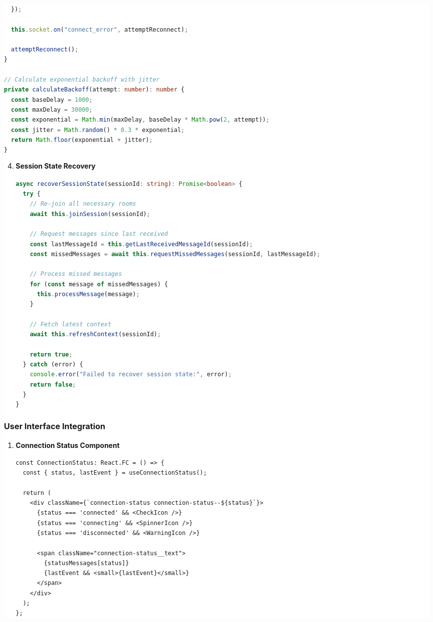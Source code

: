    ```typescript
     });
     
     this.socket.on("connect_error", attemptReconnect);
     
     attemptReconnect();
   }
   
   // Calculate exponential backoff with jitter
   private calculateBackoff(attempt: number): number {
     const baseDelay = 1000;
     const maxDelay = 30000;
     const exponential = Math.min(maxDelay, baseDelay * Math.pow(2, attempt));
     const jitter = Math.random() * 0.3 * exponential;
     return Math.floor(exponential + jitter);
   }
   ```

4. **Session State Recovery**
   ```typescript
   async recoverSessionState(sessionId: string): Promise<boolean> {
     try {
       // Re-join all necessary rooms
       await this.joinSession(sessionId);
       
       // Request messages since last received
       const lastMessageId = this.getLastReceivedMessageId(sessionId);
       const missedMessages = await this.requestMissedMessages(sessionId, lastMessageId);
       
       // Process missed messages
       for (const message of missedMessages) {
         this.processMessage(message);
       }
       
       // Fetch latest context
       await this.refreshContext(sessionId);
       
       return true;
     } catch (error) {
       console.error("Failed to recover session state:", error);
       return false;
     }
   }
   ```

### User Interface Integration

1. **Connection Status Component**
   ```tsx
   const ConnectionStatus: React.FC = () => {
     const { status, lastEvent } = useConnectionStatus();
     
     return (
       <div className={`connection-status connection-status--${status}`}>
         {status === 'connected' && <CheckIcon />}
         {status === 'connecting' && <SpinnerIcon />}
         {status === 'disconnected' && <WarningIcon />}
         
         <span className="connection-status__text">
           {statusMessages[status]}
           {lastEvent && <small>{lastEvent}</small>}
         </span>
       </div>
     );
   };
   ```
